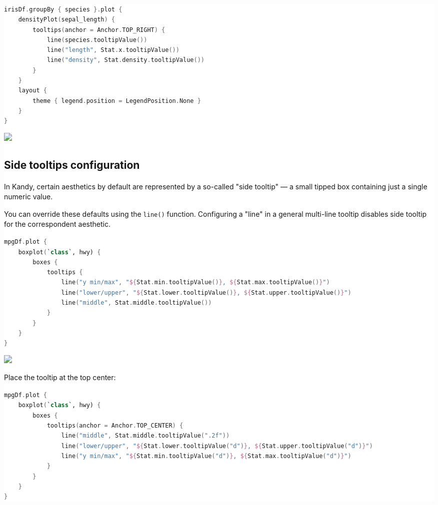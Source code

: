 

```kotlin
irisDf.groupBy { species }.plot {
    densityPlot(sepal_length) {
        tooltips(anchor = Anchor.TOP_RIGHT) {
            line(species.tooltipValue())
            line("length", Stat.x.tooltipValue())
            line("density", Stat.density.tooltipValue())
        }
    }
    layout {
        theme { legend.position = LegendPosition.None }
    }
}
```



![](guideTooltipDensityPlotTooltip.png)

## Side tooltips configuration

In Kandy, certain <tooltip term="aes">aesthetics</tooltip> by default are represented by a so-called "side tooltip"
— a small tipped box containing just a single numeric value.

You can override these defaults using the `line()` function.
Configuring a "line" in a general multi-line tooltip disables side tooltip for the correspondent aesthetic.



```kotlin
mpgDf.plot {
    boxplot(`class`, hwy) {
        boxes {
            tooltips {
                line("y min/max", "${Stat.min.tooltipValue()}, ${Stat.max.tooltipValue()}")
                line("lower/upper", "${Stat.lower.tooltipValue()}, ${Stat.upper.tooltipValue()}")
                line("middle", Stat.middle.tooltipValue())
            }
        }
    }
}
```



![](guideTooltipBoxplotTooltip.png)

Place the tooltip at the top center:



```kotlin
mpgDf.plot {
    boxplot(`class`, hwy) {
        boxes {
            tooltips(anchor = Anchor.TOP_CENTER) {
                line("middle", Stat.middle.tooltipValue(".2f"))
                line("lower/upper", "${Stat.lower.tooltipValue("d")}, ${Stat.upper.tooltipValue("d")}")
                line("y min/max", "${Stat.min.tooltipValue("d")}, ${Stat.max.tooltipValue("d")}")
            }
        }
    }
}
```
